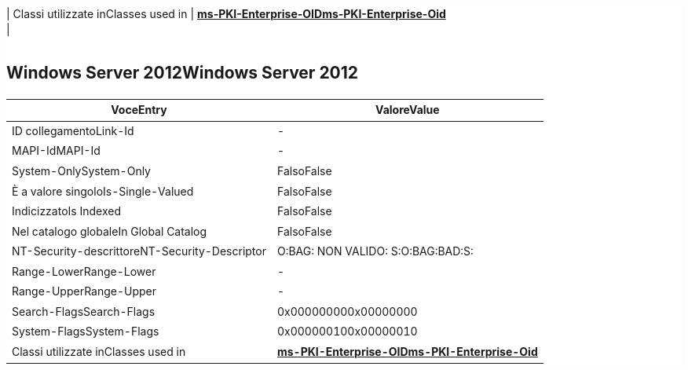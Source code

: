 | <span data-ttu-id="d15f1-220">Classi utilizzate in</span><span class="sxs-lookup"><span data-stu-id="d15f1-220">Classes used in</span></span>        | [<span data-ttu-id="d15f1-221">**ms-PKI-Enterprise-OID**</span><span class="sxs-lookup"><span data-stu-id="d15f1-221">**ms-PKI-Enterprise-Oid**</span></span>](c-mspki-enterprise-oid.md)<br/> |



## <a name="windows-server-2012"></a><span data-ttu-id="d15f1-222">Windows Server 2012</span><span class="sxs-lookup"><span data-stu-id="d15f1-222">Windows Server 2012</span></span>



| <span data-ttu-id="d15f1-223">Voce</span><span class="sxs-lookup"><span data-stu-id="d15f1-223">Entry</span></span> | <span data-ttu-id="d15f1-224">Valore</span><span class="sxs-lookup"><span data-stu-id="d15f1-224">Value</span></span> |
|------------------------|--------------------------------------------------------------------|
| <span data-ttu-id="d15f1-225">ID collegamento</span><span class="sxs-lookup"><span data-stu-id="d15f1-225">Link-Id</span></span>                | \-                                                                 |
| <span data-ttu-id="d15f1-226">MAPI-Id</span><span class="sxs-lookup"><span data-stu-id="d15f1-226">MAPI-Id</span></span>                | \-                                                                 |
| <span data-ttu-id="d15f1-227">System-Only</span><span class="sxs-lookup"><span data-stu-id="d15f1-227">System-Only</span></span>            | <span data-ttu-id="d15f1-228">Falso</span><span class="sxs-lookup"><span data-stu-id="d15f1-228">False</span></span>                                                              |
| <span data-ttu-id="d15f1-229">È a valore singolo</span><span class="sxs-lookup"><span data-stu-id="d15f1-229">Is-Single-Valued</span></span>       | <span data-ttu-id="d15f1-230">Falso</span><span class="sxs-lookup"><span data-stu-id="d15f1-230">False</span></span>                                                              |
| <span data-ttu-id="d15f1-231">Indicizzato</span><span class="sxs-lookup"><span data-stu-id="d15f1-231">Is Indexed</span></span>             | <span data-ttu-id="d15f1-232">Falso</span><span class="sxs-lookup"><span data-stu-id="d15f1-232">False</span></span>                                                              |
| <span data-ttu-id="d15f1-233">Nel catalogo globale</span><span class="sxs-lookup"><span data-stu-id="d15f1-233">In Global Catalog</span></span>      | <span data-ttu-id="d15f1-234">Falso</span><span class="sxs-lookup"><span data-stu-id="d15f1-234">False</span></span>                                                              |
| <span data-ttu-id="d15f1-235">NT-Security-descrittore</span><span class="sxs-lookup"><span data-stu-id="d15f1-235">NT-Security-Descriptor</span></span> | <span data-ttu-id="d15f1-236">O:BAG: NON VALIDO: S:</span><span class="sxs-lookup"><span data-stu-id="d15f1-236">O:BAG:BAD:S:</span></span>                                                       |
| <span data-ttu-id="d15f1-237">Range-Lower</span><span class="sxs-lookup"><span data-stu-id="d15f1-237">Range-Lower</span></span>            | \-                                                                 |
| <span data-ttu-id="d15f1-238">Range-Upper</span><span class="sxs-lookup"><span data-stu-id="d15f1-238">Range-Upper</span></span>            | \-                                                                 |
| <span data-ttu-id="d15f1-239">Search-Flags</span><span class="sxs-lookup"><span data-stu-id="d15f1-239">Search-Flags</span></span>           | <span data-ttu-id="d15f1-240">0x00000000</span><span class="sxs-lookup"><span data-stu-id="d15f1-240">0x00000000</span></span>                                                         |
| <span data-ttu-id="d15f1-241">System-Flags</span><span class="sxs-lookup"><span data-stu-id="d15f1-241">System-Flags</span></span>           | <span data-ttu-id="d15f1-242">0x00000010</span><span class="sxs-lookup"><span data-stu-id="d15f1-242">0x00000010</span></span>                                                         |
| <span data-ttu-id="d15f1-243">Classi utilizzate in</span><span class="sxs-lookup"><span data-stu-id="d15f1-243">Classes used in</span></span>        | [<span data-ttu-id="d15f1-244">**ms-PKI-Enterprise-OID**</span><span class="sxs-lookup"><span data-stu-id="d15f1-244">**ms-PKI-Enterprise-Oid**</span></span>](c-mspki-enterprise-oid.md)<br/> |



 

 





